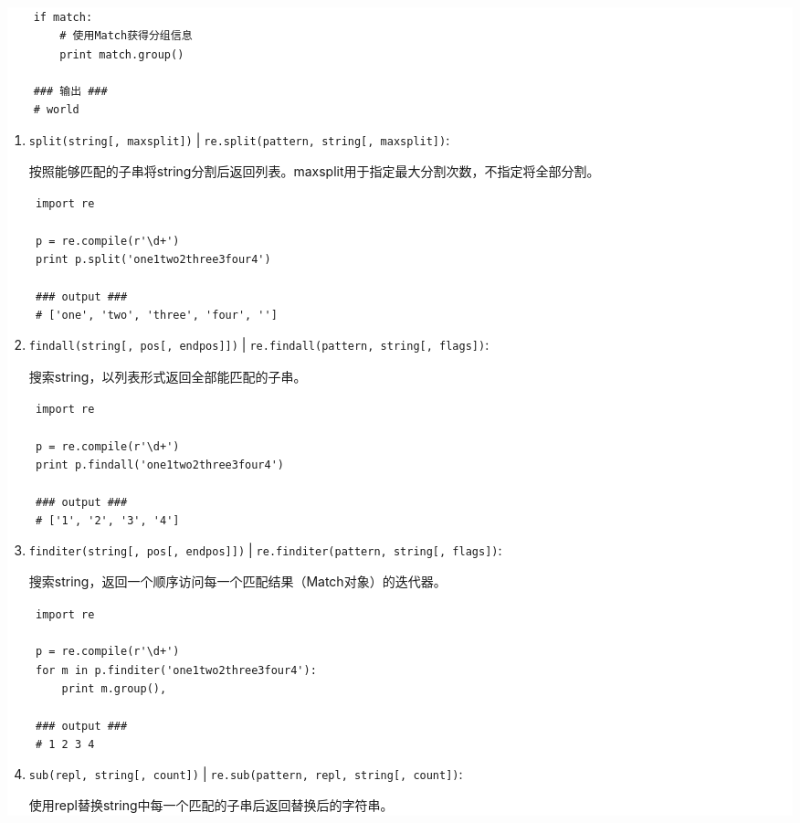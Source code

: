 		if match: 
			# 使用Match获得分组信息 
			print match.group() 

		### 输出 ### 
		# world

1. `split(string[, maxsplit])` \| `re.split(pattern, string[, maxsplit])`: 

	按照能够匹配的子串将string分割后返回列表。maxsplit用于指定最大分割次数，不指定将全部分割。 

		import re

		p = re.compile(r'\d+')
		print p.split('one1two2three3four4')

		### output ###
		# ['one', 'two', 'three', 'four', '']


1. `findall(string[, pos[, endpos]])` \| `re.findall(pattern, string[, flags])`: 

	搜索string，以列表形式返回全部能匹配的子串。


		import re

		p = re.compile(r'\d+')
		print p.findall('one1two2three3four4')

		### output ###
		# ['1', '2', '3', '4']

1. `finditer(string[, pos[, endpos]])` \| `re.finditer(pattern, string[, flags])`: 

	搜索string，返回一个顺序访问每一个匹配结果（Match对象）的迭代器。


		import re

		p = re.compile(r'\d+')
		for m in p.finditer('one1two2three3four4'):
			print m.group(),

		### output ###
		# 1 2 3 4

1. `sub(repl, string[, count])` \| `re.sub(pattern, repl, string[, count])`: 

	使用repl替换string中每一个匹配的子串后返回替换后的字符串。 
